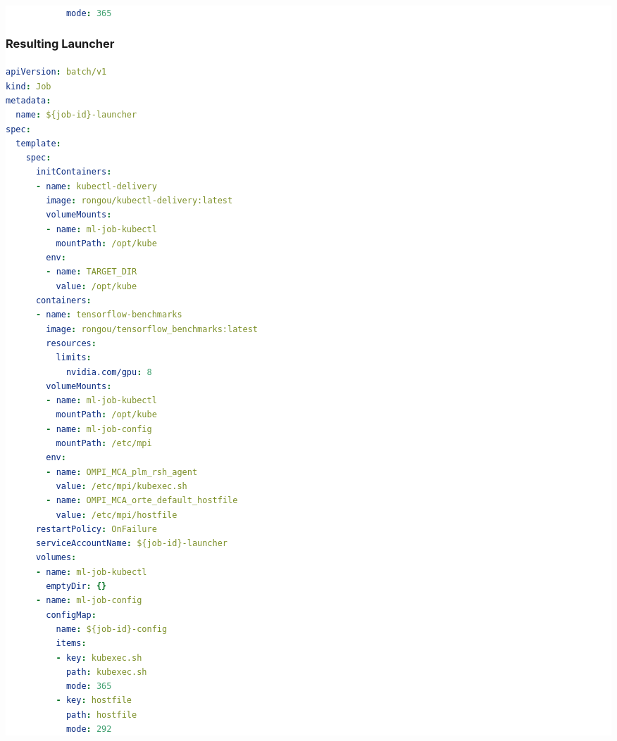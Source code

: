 ```yaml
            mode: 365
```

### Resulting Launcher

```yaml
apiVersion: batch/v1
kind: Job
metadata:
  name: ${job-id}-launcher
spec:
  template:
    spec:
      initContainers:
      - name: kubectl-delivery
        image: rongou/kubectl-delivery:latest
        volumeMounts:
        - name: ml-job-kubectl
          mountPath: /opt/kube
        env:
        - name: TARGET_DIR
          value: /opt/kube
      containers:
      - name: tensorflow-benchmarks
        image: rongou/tensorflow_benchmarks:latest
        resources:
          limits:
            nvidia.com/gpu: 8
        volumeMounts:
        - name: ml-job-kubectl
          mountPath: /opt/kube
        - name: ml-job-config
          mountPath: /etc/mpi
        env:
        - name: OMPI_MCA_plm_rsh_agent
          value: /etc/mpi/kubexec.sh
        - name: OMPI_MCA_orte_default_hostfile
          value: /etc/mpi/hostfile
      restartPolicy: OnFailure
      serviceAccountName: ${job-id}-launcher
      volumes:
      - name: ml-job-kubectl
        emptyDir: {}
      - name: ml-job-config
        configMap:
          name: ${job-id}-config
          items:
          - key: kubexec.sh
            path: kubexec.sh
            mode: 365
          - key: hostfile
            path: hostfile
            mode: 292
```

